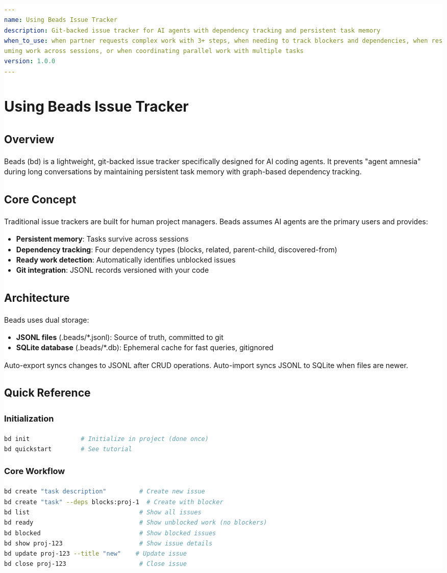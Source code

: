 ```yaml
---
name: Using Beads Issue Tracker
description: Git-backed issue tracker for AI agents with dependency tracking and persistent task memory
when_to_use: when partner requests complex work with 3+ steps, when needing to track blockers and dependencies, when resuming work across sessions, or when coordinating parallel work with multiple tasks
version: 1.0.0
---
```


# Using Beads Issue Tracker

## Overview

Beads (bd) is a lightweight, git-backed issue tracker specifically designed for AI coding agents. It prevents "agent amnesia" during long conversations by maintaining persistent task memory with graph-based dependency tracking.

## Core Concept

Traditional issue trackers are built for human project managers. Beads assumes AI agents are the primary users and provides:

- **Persistent memory**: Tasks survive across sessions
- **Dependency tracking**: Four dependency types (blocks, related, parent-child, discovered-from)
- **Ready work detection**: Automatically identifies unblocked issues
- **Git integration**: JSONL records versioned with your code

## Architecture

Beads uses dual storage:
- **JSONL files** (.beads/*.jsonl): Source of truth, committed to git
- **SQLite database** (.beads/*.db): Ephemeral cache for fast queries, gitignored

Auto-export syncs changes to JSONL after CRUD operations. Auto-import syncs JSONL to SQLite when files are newer.

## Quick Reference

### Initialization
```bash
bd init              # Initialize in project (done once)
bd quickstart        # See tutorial
```

### Core Workflow
```bash
bd create "task description"         # Create new issue
bd create "task" --deps blocks:proj-1  # Create with blocker
bd list                              # Show all issues
bd ready                             # Show unblocked work (no blockers)
bd blocked                           # Show blocked issues
bd show proj-123                     # Show issue details
bd update proj-123 --title "new"    # Update issue
bd close proj-123                    # Close issue
```
